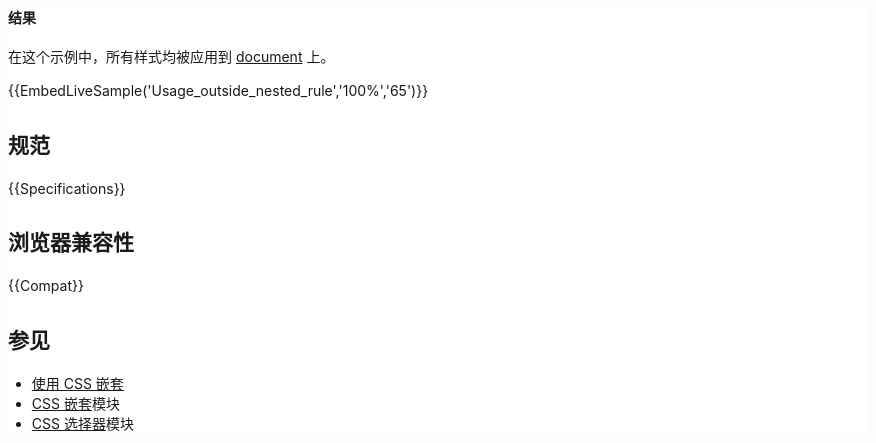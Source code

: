 #### 结果

在这个示例中，所有样式均被应用到 [document](/zh-CN/docs/Web/API/Document) 上。

{{EmbedLiveSample('Usage_outside_nested_rule','100%','65')}}

## 规范

{{Specifications}}

## 浏览器兼容性

{{Compat}}

## 参见

- [使用 CSS 嵌套](/zh-CN/docs/Web/CSS/CSS_nesting/Using_CSS_nesting)
- [CSS 嵌套](/zh-CN/docs/Web/CSS/CSS_nesting)模块
- [CSS 选择器](/zh-CN/docs/Web/CSS/CSS_selectors)模块
